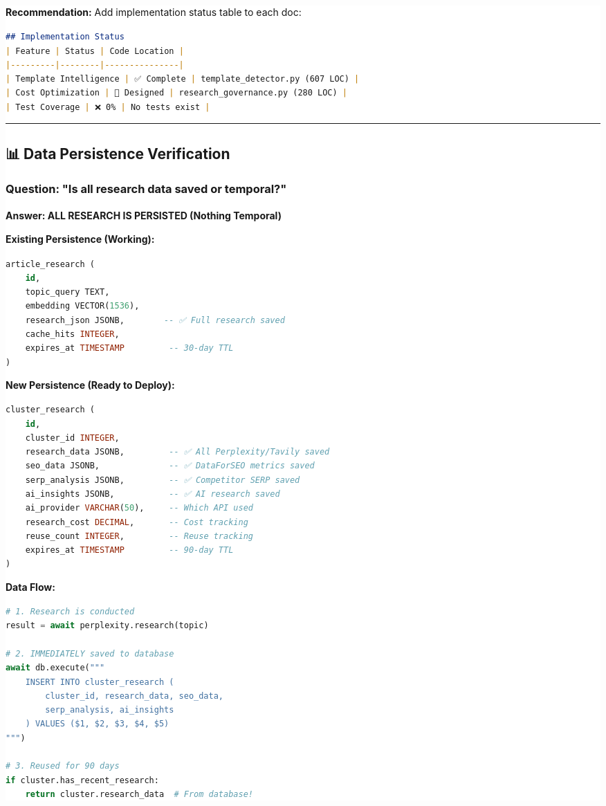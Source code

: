 **Recommendation:** Add implementation status table to each doc:
```markdown
## Implementation Status
| Feature | Status | Code Location |
|---------|--------|---------------|
| Template Intelligence | ✅ Complete | template_detector.py (607 LOC) |
| Cost Optimization | 📄 Designed | research_governance.py (280 LOC) |
| Test Coverage | ❌ 0% | No tests exist |
```

---

## 📊 Data Persistence Verification

### Question: "Is all research data saved or temporal?"

**Answer: ALL RESEARCH IS PERSISTED (Nothing Temporal)**

**Existing Persistence (Working):**
```sql
article_research (
    id,
    topic_query TEXT,
    embedding VECTOR(1536),
    research_json JSONB,        -- ✅ Full research saved
    cache_hits INTEGER,
    expires_at TIMESTAMP         -- 30-day TTL
)
```

**New Persistence (Ready to Deploy):**
```sql
cluster_research (
    id,
    cluster_id INTEGER,
    research_data JSONB,         -- ✅ All Perplexity/Tavily saved
    seo_data JSONB,              -- ✅ DataForSEO metrics saved
    serp_analysis JSONB,         -- ✅ Competitor SERP saved
    ai_insights JSONB,           -- ✅ AI research saved
    ai_provider VARCHAR(50),     -- Which API used
    research_cost DECIMAL,       -- Cost tracking
    reuse_count INTEGER,         -- Reuse tracking
    expires_at TIMESTAMP         -- 90-day TTL
)
```

**Data Flow:**
```python
# 1. Research is conducted
result = await perplexity.research(topic)

# 2. IMMEDIATELY saved to database
await db.execute("""
    INSERT INTO cluster_research (
        cluster_id, research_data, seo_data,
        serp_analysis, ai_insights
    ) VALUES ($1, $2, $3, $4, $5)
""")

# 3. Reused for 90 days
if cluster.has_recent_research:
    return cluster.research_data  # From database!
```
